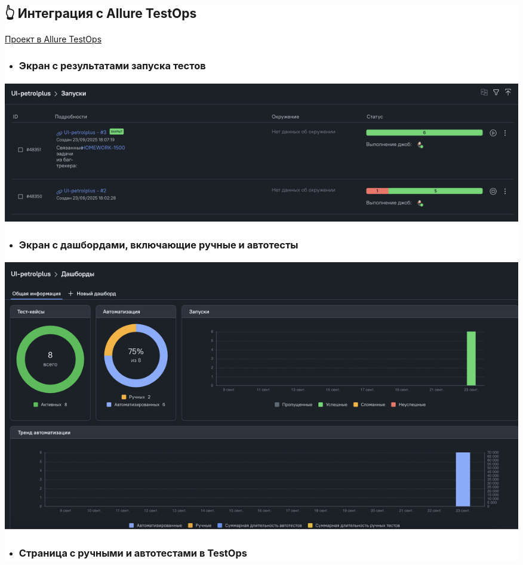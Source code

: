 ## :point_up_2: Интеграция с Allure TestOps

[Проект в Allure TestOps](https://allure.autotests.cloud/project/4926/dashboards)

- ### Экран с результатами запуска тестов
<p>
<img title="Allure TestOps" src="images/screenshots/allure-test-ops-lounchs.png">
</p>

- ### Экран с дашбордами, включающие ручные и автотесты
<p>
<img title="Allure TestOps" src="images/screenshots/allure-test-ops.png">
</p>

- ### Страница с ручными и автотестами в TestOps
<p>